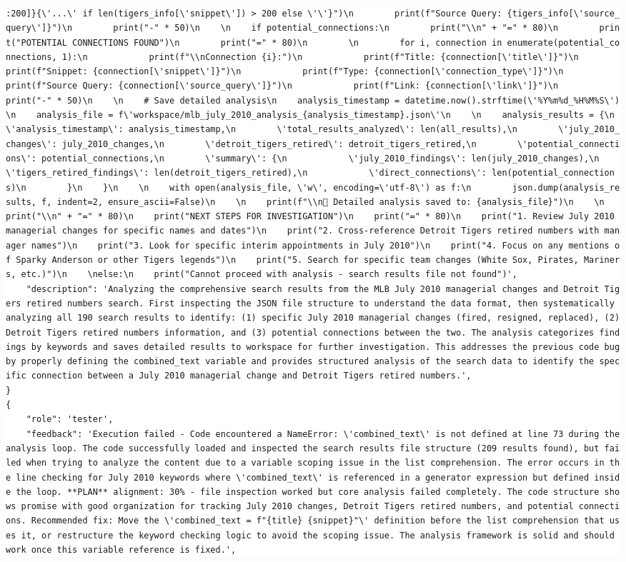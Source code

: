 ```
:200]}{\'...\' if len(tigers_info[\'snippet\']) > 200 else \'\'}")\n        print(f"Source Query: {tigers_info[\'source_query\']}")\n        print("-" * 50)\n    \n    if potential_connections:\n        print("\\n" + "=" * 80)\n        print("POTENTIAL CONNECTIONS FOUND")\n        print("=" * 80)\n        \n        for i, connection in enumerate(potential_connections, 1):\n            print(f"\\nConnection {i}:")\n            print(f"Title: {connection[\'title\']}")\n            print(f"Snippet: {connection[\'snippet\']}")\n            print(f"Type: {connection[\'connection_type\']}")\n            print(f"Source Query: {connection[\'source_query\']}")\n            print(f"Link: {connection[\'link\']}")\n            print("-" * 50)\n    \n    # Save detailed analysis\n    analysis_timestamp = datetime.now().strftime(\'%Y%m%d_%H%M%S\')\n    analysis_file = f\'workspace/mlb_july_2010_analysis_{analysis_timestamp}.json\'\n    \n    analysis_results = {\n        \'analysis_timestamp\': analysis_timestamp,\n        \'total_results_analyzed\': len(all_results),\n        \'july_2010_changes\': july_2010_changes,\n        \'detroit_tigers_retired\': detroit_tigers_retired,\n        \'potential_connections\': potential_connections,\n        \'summary\': {\n            \'july_2010_findings\': len(july_2010_changes),\n            \'tigers_retired_findings\': len(detroit_tigers_retired),\n            \'direct_connections\': len(potential_connections)\n        }\n    }\n    \n    with open(analysis_file, \'w\', encoding=\'utf-8\') as f:\n        json.dump(analysis_results, f, indent=2, ensure_ascii=False)\n    \n    print(f"\\n💾 Detailed analysis saved to: {analysis_file}")\n    \n    print("\\n" + "=" * 80)\n    print("NEXT STEPS FOR INVESTIGATION")\n    print("=" * 80)\n    print("1. Review July 2010 managerial changes for specific names and dates")\n    print("2. Cross-reference Detroit Tigers retired numbers with manager names")\n    print("3. Look for specific interim appointments in July 2010")\n    print("4. Focus on any mentions of Sparky Anderson or other Tigers legends")\n    print("5. Search for specific team changes (White Sox, Pirates, Mariners, etc.)")\n    \nelse:\n    print("Cannot proceed with analysis - search results file not found")',
    "description": 'Analyzing the comprehensive search results from the MLB July 2010 managerial changes and Detroit Tigers retired numbers search. First inspecting the JSON file structure to understand the data format, then systematically analyzing all 190 search results to identify: (1) specific July 2010 managerial changes (fired, resigned, replaced), (2) Detroit Tigers retired numbers information, and (3) potential connections between the two. The analysis categorizes findings by keywords and saves detailed results to workspace for further investigation. This addresses the previous code bug by properly defining the combined_text variable and provides structured analysis of the search data to identify the specific connection between a July 2010 managerial change and Detroit Tigers retired numbers.',
}
{
    "role": 'tester',
    "feedback": 'Execution failed - Code encountered a NameError: \'combined_text\' is not defined at line 73 during the analysis loop. The code successfully loaded and inspected the search results file structure (209 results found), but failed when trying to analyze the content due to a variable scoping issue in the list comprehension. The error occurs in the line checking for July 2010 keywords where \'combined_text\' is referenced in a generator expression but defined inside the loop. **PLAN** alignment: 30% - file inspection worked but core analysis failed completely. The code structure shows promise with good organization for tracking July 2010 changes, Detroit Tigers retired numbers, and potential connections. Recommended fix: Move the \'combined_text = f"{title} {snippet}"\' definition before the list comprehension that uses it, or restructure the keyword checking logic to avoid the scoping issue. The analysis framework is solid and should work once this variable reference is fixed.',
```